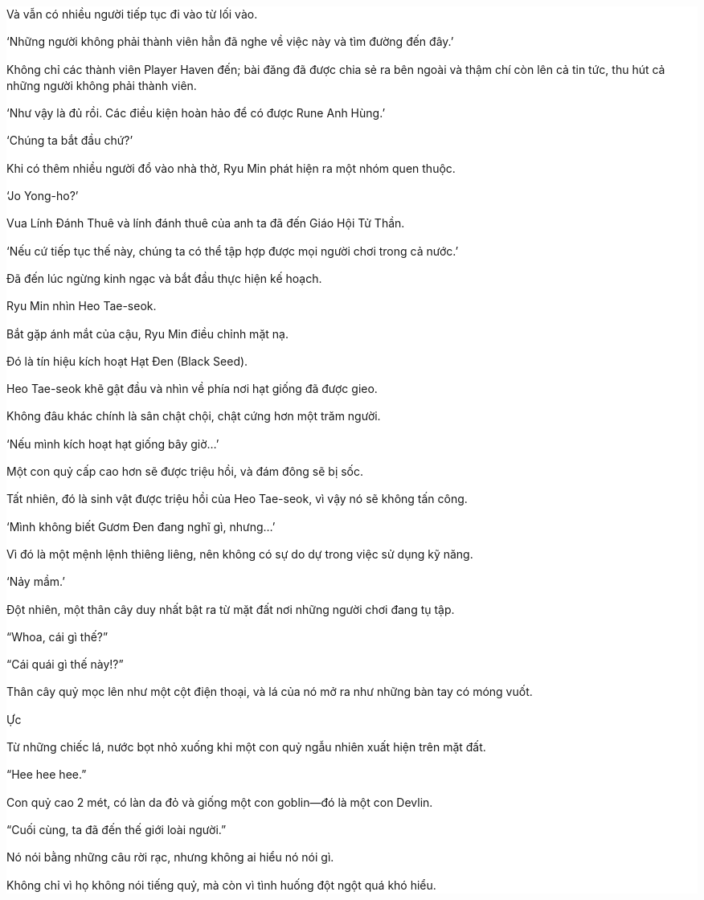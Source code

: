 Và vẫn có nhiều người tiếp tục đi vào từ lối vào.

‘Những người không phải thành viên hẳn đã nghe về việc này và tìm đường đến đây.’

Không chỉ các thành viên Player Haven đến; bài đăng đã được chia sẻ ra bên ngoài và thậm chí còn lên cả tin tức, thu hút cả những người không phải thành viên.

‘Như vậy là đủ rồi. Các điều kiện hoàn hảo để có được Rune Anh Hùng.’

‘Chúng ta bắt đầu chứ?’

Khi có thêm nhiều người đổ vào nhà thờ, Ryu Min phát hiện ra một nhóm quen thuộc.

‘Jo Yong-ho?’

Vua Lính Đánh Thuê và lính đánh thuê của anh ta đã đến Giáo Hội Tử Thần.

‘Nếu cứ tiếp tục thế này, chúng ta có thể tập hợp được mọi người chơi trong cả nước.’

Đã đến lúc ngừng kinh ngạc và bắt đầu thực hiện kế hoạch.

Ryu Min nhìn Heo Tae-seok.

Bắt gặp ánh mắt của cậu, Ryu Min điều chỉnh mặt nạ.

Đó là tín hiệu kích hoạt Hạt Đen (Black Seed).

Heo Tae-seok khẽ gật đầu và nhìn về phía nơi hạt giống đã được gieo.

Không đâu khác chính là sân chật chội, chật cứng hơn một trăm người.

‘Nếu mình kích hoạt hạt giống bây giờ…’

Một con quỷ cấp cao hơn sẽ được triệu hồi, và đám đông sẽ bị sốc.

Tất nhiên, đó là sinh vật được triệu hồi của Heo Tae-seok, vì vậy nó sẽ không tấn công.

‘Mình không biết Gươm Đen đang nghĩ gì, nhưng…’

Vì đó là một mệnh lệnh thiêng liêng, nên không có sự do dự trong việc sử dụng kỹ năng.

‘Nảy mầm.’

Đột nhiên, một thân cây duy nhất bật ra từ mặt đất nơi những người chơi đang tụ tập.

“Whoa, cái gì thế?”

“Cái quái gì thế này!?”

Thân cây quỷ mọc lên như một cột điện thoại, và lá của nó mở ra như những bàn tay có móng vuốt.

Ực

Từ những chiếc lá, nước bọt nhỏ xuống khi một con quỷ ngẫu nhiên xuất hiện trên mặt đất.

“Hee hee hee.”

Con quỷ cao 2 mét, có làn da đỏ và giống một con goblin—đó là một con Devlin.

“Cuối cùng, ta đã đến thế giới loài người.”

Nó nói bằng những câu rời rạc, nhưng không ai hiểu nó nói gì.

Không chỉ vì họ không nói tiếng quỷ, mà còn vì tình huống đột ngột quá khó hiểu.
